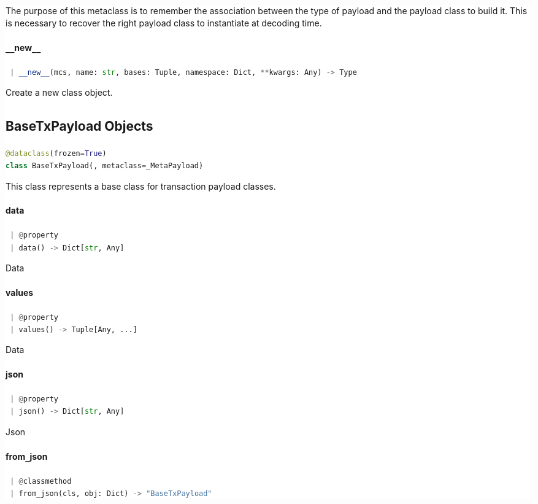 The purpose of this metaclass is to remember the association
between the type of payload and the payload class to build it.
This is necessary to recover the right payload class to instantiate
at decoding time.

<a name="packages.valory.skills.abstract_round_abci.base._MetaPayload.__new__"></a>
#### `__`new`__`

```python
 | __new__(mcs, name: str, bases: Tuple, namespace: Dict, **kwargs: Any) -> Type
```

Create a new class object.

<a name="packages.valory.skills.abstract_round_abci.base.BaseTxPayload"></a>
## BaseTxPayload Objects

```python
@dataclass(frozen=True)
class BaseTxPayload(, metaclass=_MetaPayload)
```

This class represents a base class for transaction payload classes.

<a name="packages.valory.skills.abstract_round_abci.base.BaseTxPayload.data"></a>
#### data

```python
 | @property
 | data() -> Dict[str, Any]
```

Data

<a name="packages.valory.skills.abstract_round_abci.base.BaseTxPayload.values"></a>
#### values

```python
 | @property
 | values() -> Tuple[Any, ...]
```

Data

<a name="packages.valory.skills.abstract_round_abci.base.BaseTxPayload.json"></a>
#### json

```python
 | @property
 | json() -> Dict[str, Any]
```

Json

<a name="packages.valory.skills.abstract_round_abci.base.BaseTxPayload.from_json"></a>
#### from`_`json

```python
 | @classmethod
 | from_json(cls, obj: Dict) -> "BaseTxPayload"
```
